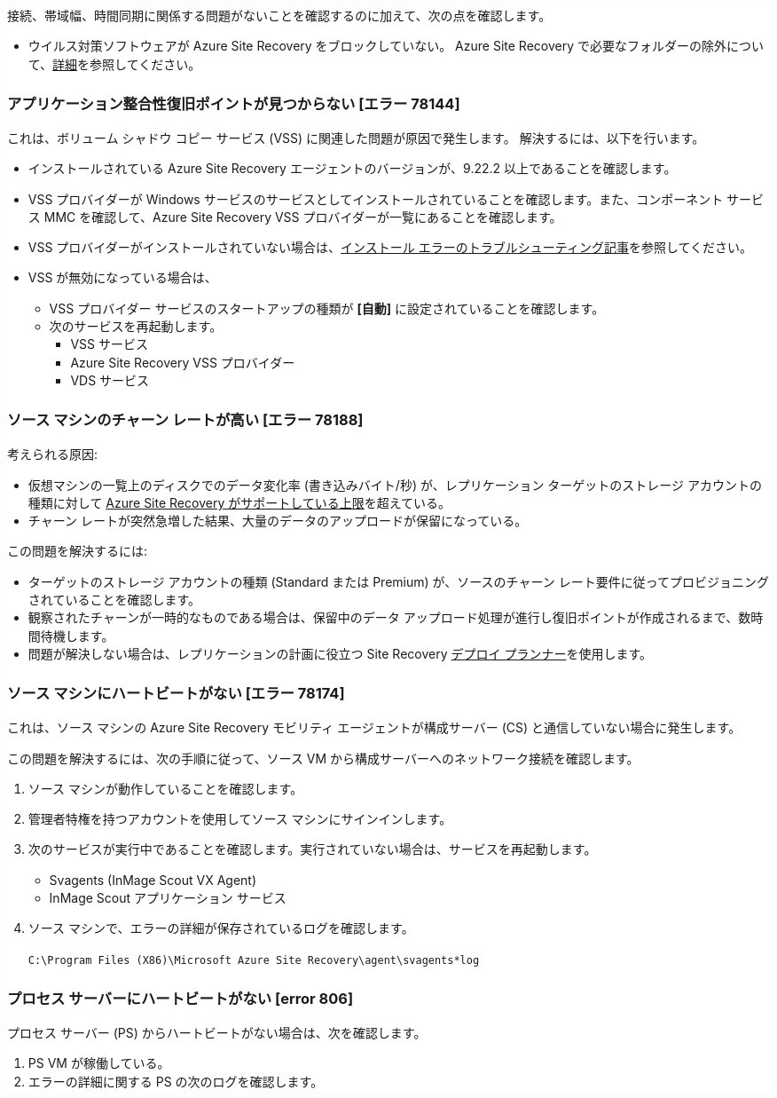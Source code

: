 接続、帯域幅、時間同期に関係する問題がないことを確認するのに加えて、次の点を確認します。

- ウイルス対策ソフトウェアが Azure Site Recovery をブロックしていない。 Azure Site Recovery で必要なフォルダーの除外について、[詳細](vmware-azure-set-up-source.md#azure-site-recovery-folder-exclusions-from-antivirus-program)を参照してください。

### <a name="missing-app-consistent-recovery-points-error-78144"></a>アプリケーション整合性復旧ポイントが見つからない [エラー 78144]

 これは、ボリューム シャドウ コピー サービス (VSS) に関連した問題が原因で発生します。 解決するには、以下を行います。 
 
- インストールされている Azure Site Recovery エージェントのバージョンが、9.22.2 以上であることを確認します。 
- VSS プロバイダーが Windows サービスのサービスとしてインストールされていることを確認します。また、コンポーネント サービス MMC を確認して、Azure Site Recovery VSS プロバイダーが一覧にあることを確認します。
- VSS プロバイダーがインストールされていない場合は、[インストール エラーのトラブルシューティング記事](vmware-azure-troubleshoot-push-install.md#vss-installation-failures)を参照してください。

- VSS が無効になっている場合は、
    - VSS プロバイダー サービスのスタートアップの種類が **[自動]** に設定されていることを確認します。
    - 次のサービスを再起動します。
        - VSS サービス
        - Azure Site Recovery VSS プロバイダー
        - VDS サービス

### <a name="source-machines-with-high-churn-error-78188"></a>ソース マシンのチャーン レートが高い [エラー 78188]

考えられる原因:
- 仮想マシンの一覧上のディスクでのデータ変化率 (書き込みバイト/秒) が、レプリケーション ターゲットのストレージ アカウントの種類に対して [Azure Site Recovery がサポートしている上限](site-recovery-vmware-deployment-planner-analyze-report.md#azure-site-recovery-limits)を超えている。
- チャーン レートが突然急増した結果、大量のデータのアップロードが保留になっている。

この問題を解決するには:
- ターゲットのストレージ アカウントの種類 (Standard または Premium) が、ソースのチャーン レート要件に従ってプロビジョニングされていることを確認します。
- 観察されたチャーンが一時的なものである場合は、保留中のデータ アップロード処理が進行し復旧ポイントが作成されるまで、数時間待機します。
- 問題が解決しない場合は、レプリケーションの計画に役立つ Site Recovery [デプロイ プランナー](site-recovery-deployment-planner.md#overview)を使用します。

### <a name="source-machines-with-no-heartbeat-error-78174"></a>ソース マシンにハートビートがない [エラー 78174]

これは、ソース マシンの Azure Site Recovery モビリティ エージェントが構成サーバー (CS) と通信していない場合に発生します。

この問題を解決するには、次の手順に従って、ソース VM から構成サーバーへのネットワーク接続を確認します。

1. ソース マシンが動作していることを確認します。
2. 管理者特権を持つアカウントを使用してソース マシンにサインインします。
3. 次のサービスが実行中であることを確認します。実行されていない場合は、サービスを再起動します。
   - Svagents (InMage Scout VX Agent)
   - InMage Scout アプリケーション サービス
4. ソース マシンで、エラーの詳細が保存されているログを確認します。

       C:\Program Files (X86)\Microsoft Azure Site Recovery\agent\svagents*log
    
### <a name="process-server-with-no-heartbeat-error-806"></a>プロセス サーバーにハートビートがない [error 806]
プロセス サーバー (PS) からハートビートがない場合は、次を確認します。
1. PS VM が稼働している。
2. エラーの詳細に関する PS の次のログを確認します。
